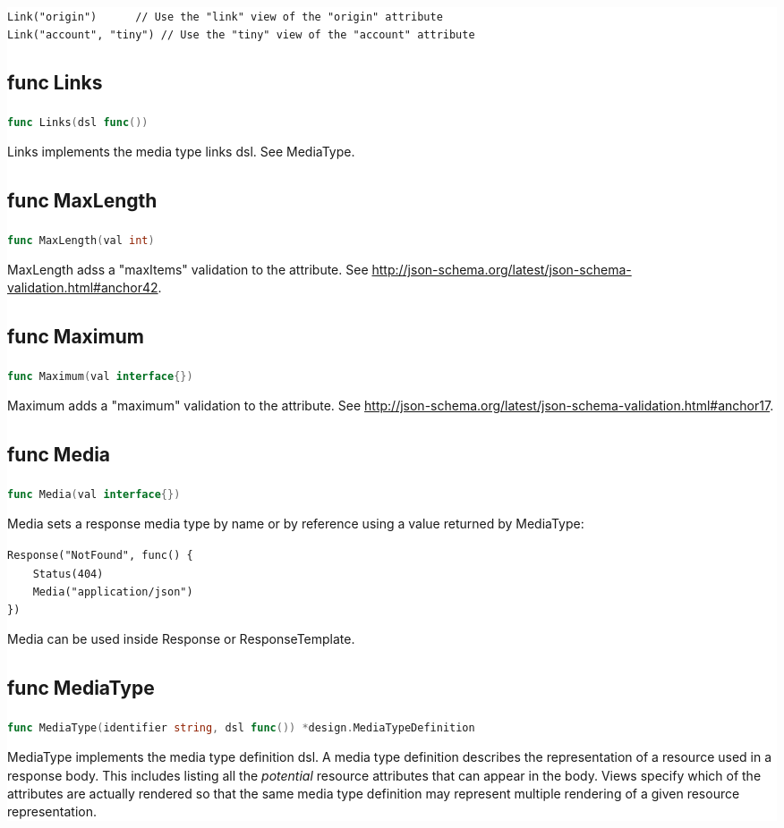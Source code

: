 
	Link("origin")		// Use the "link" view of the "origin" attribute
	Link("account", "tiny")	// Use the "tiny" view of the "account" attribute


## func Links
``` go
func Links(dsl func())
```
Links implements the media type links dsl. See MediaType.


## func MaxLength
``` go
func MaxLength(val int)
```
MaxLength adss a "maxItems" validation to the attribute.
See <a href="http://json-schema.org/latest/json-schema-validation.html#anchor42">http://json-schema.org/latest/json-schema-validation.html#anchor42</a>.


## func Maximum
``` go
func Maximum(val interface{})
```
Maximum adds a "maximum" validation to the attribute.
See <a href="http://json-schema.org/latest/json-schema-validation.html#anchor17">http://json-schema.org/latest/json-schema-validation.html#anchor17</a>.


## func Media
``` go
func Media(val interface{})
```
Media sets a response media type by name or by reference using a value returned by MediaType:


	Response("NotFound", func() {
		Status(404)
		Media("application/json")
	})

Media can be used inside Response or ResponseTemplate.


## func MediaType
``` go
func MediaType(identifier string, dsl func()) *design.MediaTypeDefinition
```
MediaType implements the media type definition dsl. A media type definition describes the
representation of a resource used in a response body. This includes listing all the *potential*
resource attributes that can appear in the body. Views specify which of the attributes are
actually rendered so that the same media type definition may represent multiple rendering of a
given resource representation.
